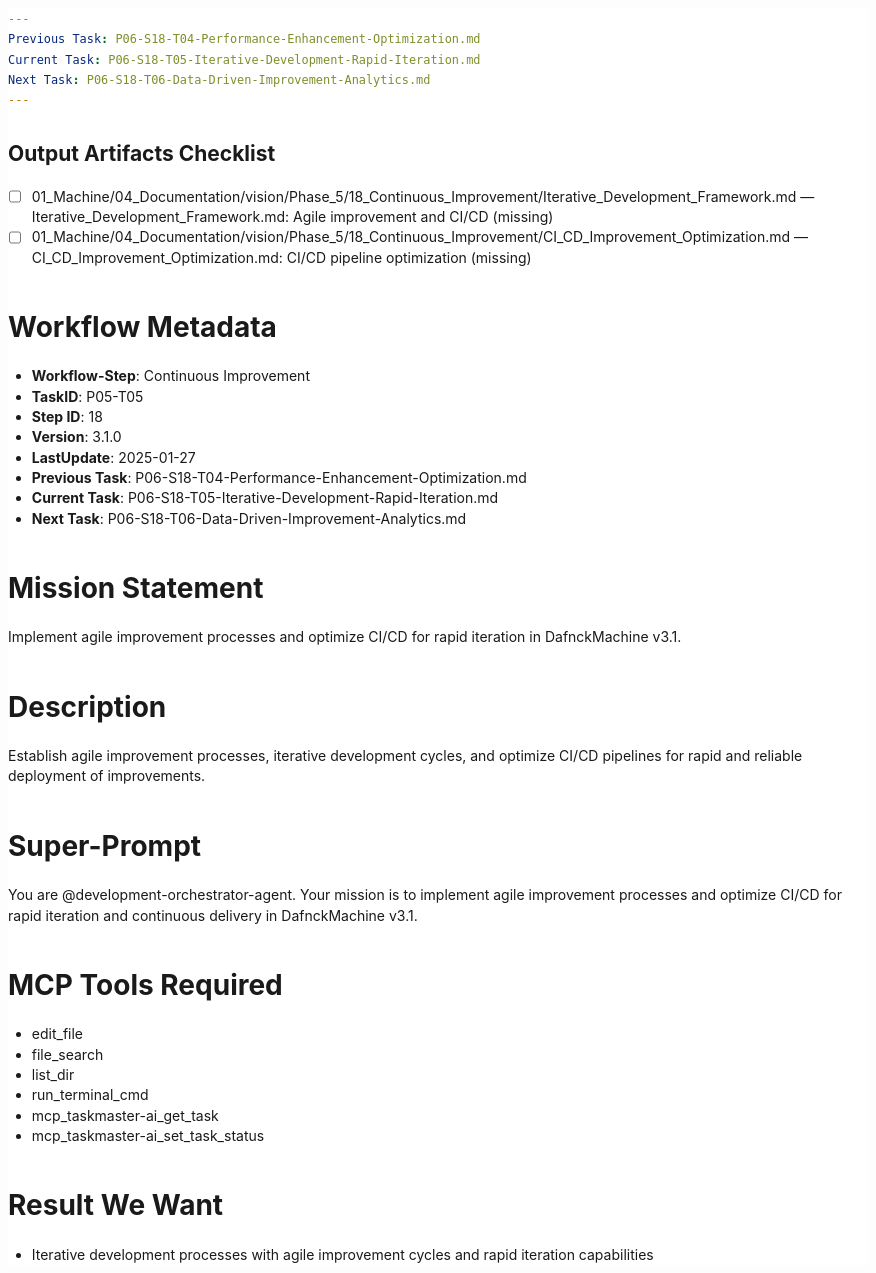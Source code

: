 ```yaml
---
Previous Task: P06-S18-T04-Performance-Enhancement-Optimization.md
Current Task: P06-S18-T05-Iterative-Development-Rapid-Iteration.md
Next Task: P06-S18-T06-Data-Driven-Improvement-Analytics.md
---
```

## Output Artifacts Checklist
- [ ] 01_Machine/04_Documentation/vision/Phase_5/18_Continuous_Improvement/Iterative_Development_Framework.md — Iterative_Development_Framework.md: Agile improvement and CI/CD (missing)
- [ ] 01_Machine/04_Documentation/vision/Phase_5/18_Continuous_Improvement/CI_CD_Improvement_Optimization.md — CI_CD_Improvement_Optimization.md: CI/CD pipeline optimization (missing)

# Workflow Metadata
- **Workflow-Step**: Continuous Improvement
- **TaskID**: P05-T05
- **Step ID**: 18
- **Version**: 3.1.0
- **LastUpdate**: 2025-01-27
- **Previous Task**: P06-S18-T04-Performance-Enhancement-Optimization.md
- **Current Task**: P06-S18-T05-Iterative-Development-Rapid-Iteration.md
- **Next Task**: P06-S18-T06-Data-Driven-Improvement-Analytics.md

# Mission Statement
Implement agile improvement processes and optimize CI/CD for rapid iteration in DafnckMachine v3.1.

# Description
Establish agile improvement processes, iterative development cycles, and optimize CI/CD pipelines for rapid and reliable deployment of improvements.

# Super-Prompt
You are @development-orchestrator-agent. Your mission is to implement agile improvement processes and optimize CI/CD for rapid iteration and continuous delivery in DafnckMachine v3.1.

# MCP Tools Required
- edit_file
- file_search
- list_dir
- run_terminal_cmd
- mcp_taskmaster-ai_get_task
- mcp_taskmaster-ai_set_task_status

# Result We Want
- Iterative development processes with agile improvement cycles and rapid iteration capabilities
